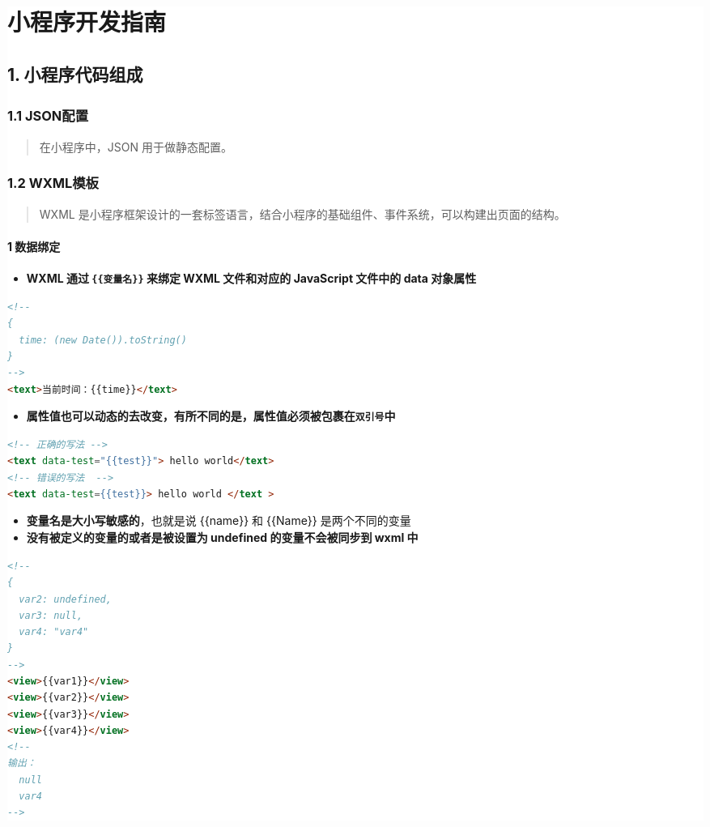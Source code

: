 # 小程序开发指南

## 1. 小程序代码组成

### 1.1 JSON配置

> 在小程序中，JSON 用于做静态配置。

### 1.2 WXML模板

> WXML 是小程序框架设计的一套标签语言，结合小程序的基础组件、事件系统，可以构建出页面的结构。

#### 1 数据绑定

* __WXML 通过 `{{变量名}}` 来绑定 WXML 文件和对应的 JavaScript 文件中的 data 对象属性__

```html wxml
<!--
{
  time: (new Date()).toString()
}
-->
<text>当前时间：{{time}}</text>
```

* __属性值也可以动态的去改变，有所不同的是，属性值必须被包裹在`双引号`中__

```html wxml
<!-- 正确的写法 -->
<text data-test="{{test}}"> hello world</text>
<!-- 错误的写法  -->
<text data-test={{test}}> hello world </text >
```

* __变量名是大小写敏感的__，也就是说 {{name}} 和 {{Name}} 是两个不同的变量
* __没有被定义的变量的或者是被设置为 undefined 的变量不会被同步到 wxml 中__

```html wxml
<!--
{
  var2: undefined,
  var3: null,
  var4: "var4"
}
-->
<view>{{var1}}</view>
<view>{{var2}}</view>
<view>{{var3}}</view>
<view>{{var4}}</view>
<!--
输出：
  null
  var4
-->
```
